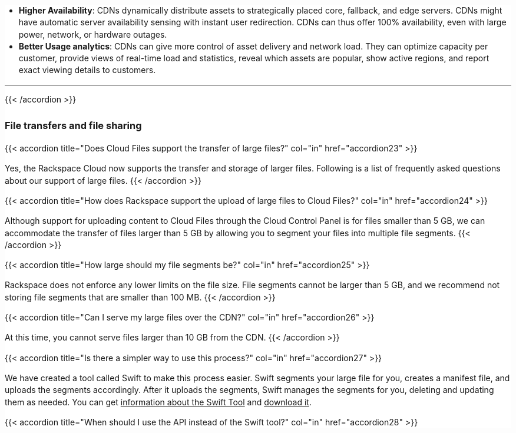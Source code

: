 -   **Higher Availability**: CDNs dynamically distribute assets to
    strategically placed core, fallback, and edge servers. CDNs might have
    automatic server availability sensing with instant user redirection.
    CDNs can thus offer 100% availability, even with large power,
    network, or hardware outages.
-   **Better Usage analytics**: CDNs can give more control of asset
    delivery and network load. They can optimize capacity per customer,
    provide views of real-time load and statistics, reveal which assets
    are popular, show active regions, and report exact viewing details to
    customers.

------------------------------------------------------------------------
{{< /accordion >}}

### File transfers and file sharing

{{< accordion title="Does Cloud Files support the transfer of large files?" col="in" href="accordion23" >}}

Yes, the Rackspace Cloud now supports the transfer and storage of larger
files. Following is a list of frequently asked questions about our support
of large files.
{{< /accordion >}}

{{< accordion title="How does Rackspace support the upload of large files to Cloud Files?" col="in" href="accordion24" >}}

Although support for uploading content to Cloud Files through the Cloud
Control Panel is for files smaller than 5 GB, we can accommodate
the transfer of files larger than 5 GB by allowing you to segment your
files into multiple file segments.
{{< /accordion >}}

{{< accordion title="How large should my file segments be?" col="in" href="accordion25" >}}

Rackspace does not enforce any lower limits on the file size. File
segments cannot be larger than 5 GB, and we recommend not storing file
segments that are smaller than 100 MB.
{{< /accordion >}}

{{< accordion title="Can I serve my large files over the CDN?" col="in" href="accordion26" >}}

At this time, you cannot serve files larger than 10 GB from the CDN.
{{< /accordion >}}

{{< accordion title="Is there a simpler way to use this process?" col="in" href="accordion27" >}}

We have created a tool called Swift to make this process easier. Swift
segments your large file for you, creates a manifest file, and uploads
the segments accordingly. After it uploads the segments, Swift manages
the segments for you, deleting and updating them as needed. You can get
[information about the Swift Tool](https://docs.openstack.org/developer/swift/) and
[download it](https://swiftstack.com/docs/integration/python-swiftclient.html).

{{< accordion title="When should I use the API instead of the Swift tool?" col="in" href="accordion28" >}}
